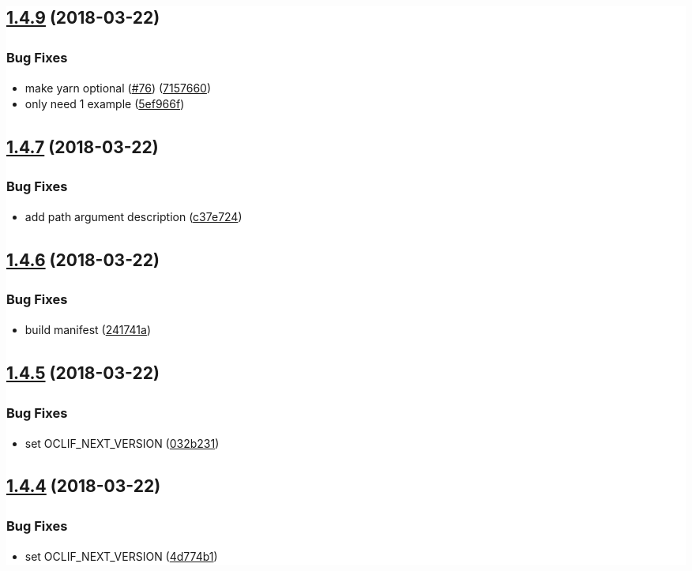 

## [1.4.9](https://github.com/oclif/oclif/compare/v1.4.7...v1.4.9) (2018-03-22)


### Bug Fixes

* make yarn optional ([#76](https://github.com/oclif/oclif/issues/76)) ([7157660](https://github.com/oclif/oclif/commit/71576609c182f8fbffbffdf408671c5cb9c4a0b6))
* only need 1 example ([5ef966f](https://github.com/oclif/oclif/commit/5ef966fc1f4165983c9ff6ca8250e7e5d61c79bf))



## [1.4.7](https://github.com/oclif/oclif/compare/v1.4.6...v1.4.7) (2018-03-22)


### Bug Fixes

* add path argument description ([c37e724](https://github.com/oclif/oclif/commit/c37e72480dcf740dc1ef1708ad09552672238208))



## [1.4.6](https://github.com/oclif/oclif/compare/v1.4.5...v1.4.6) (2018-03-22)


### Bug Fixes

* build manifest ([241741a](https://github.com/oclif/oclif/commit/241741aedd890b37be615972da35f02596cde082))



## [1.4.5](https://github.com/oclif/oclif/compare/v1.4.4...v1.4.5) (2018-03-22)


### Bug Fixes

* set OCLIF_NEXT_VERSION ([032b231](https://github.com/oclif/oclif/commit/032b2319d756e0817f96c6311cbaa3a027f6b0e2))



## [1.4.4](https://github.com/oclif/oclif/compare/v1.4.3...v1.4.4) (2018-03-22)


### Bug Fixes

* set OCLIF_NEXT_VERSION ([4d774b1](https://github.com/oclif/oclif/commit/4d774b17451c873cb736c8d458b884a4d2916474))
